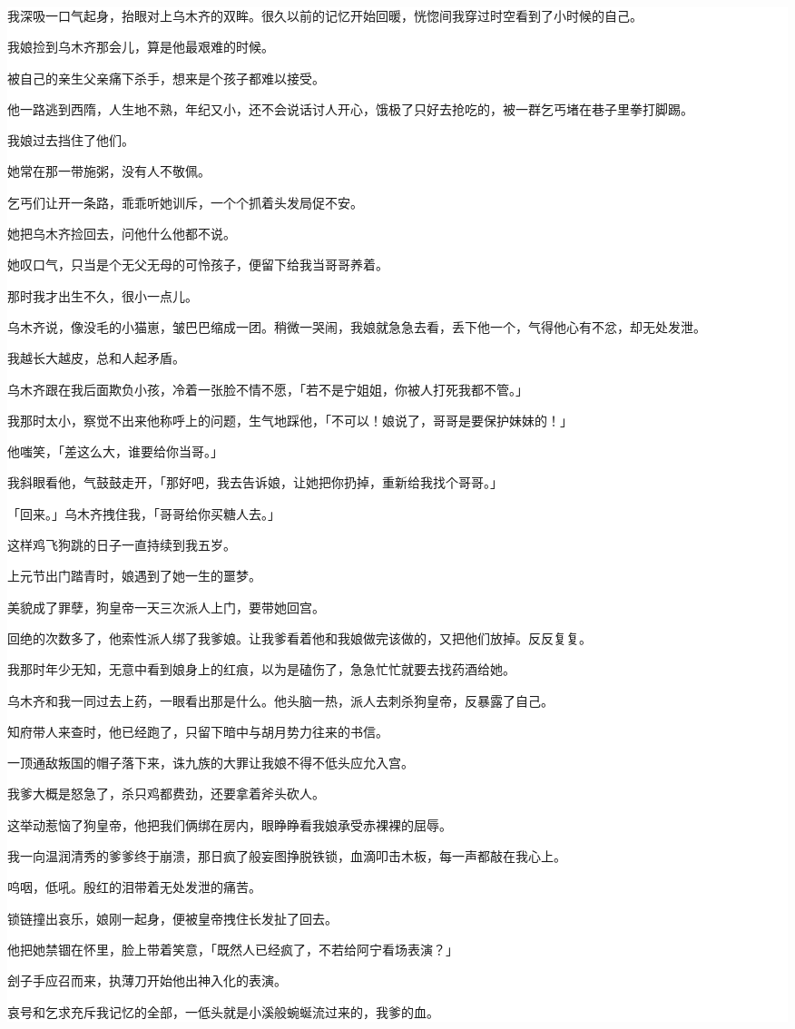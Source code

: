 我深吸一口气起身，抬眼对上乌木齐的双眸。很久以前的记忆开始回暖，恍惚间我穿过时空看到了小时候的自己。

我娘捡到乌木齐那会儿，算是他最艰难的时候。

被自己的亲生父亲痛下杀手，想来是个孩子都难以接受。

他一路逃到西隋，人生地不熟，年纪又小，还不会说话讨人开心，饿极了只好去抢吃的，被一群乞丐堵在巷子里拳打脚踢。

我娘过去挡住了他们。

她常在那一带施粥，没有人不敬佩。

乞丐们让开一条路，乖乖听她训斥，一个个抓着头发局促不安。

她把乌木齐捡回去，问他什么他都不说。

她叹口气，只当是个无父无母的可怜孩子，便留下给我当哥哥养着。

那时我才出生不久，很小一点儿。

乌木齐说，像没毛的小猫崽，皱巴巴缩成一团。稍微一哭闹，我娘就急急去看，丢下他一个，气得他心有不忿，却无处发泄。

我越长大越皮，总和人起矛盾。

乌木齐跟在我后面欺负小孩，冷着一张脸不情不愿，「若不是宁姐姐，你被人打死我都不管。」

我那时太小，察觉不出来他称呼上的问题，生气地踩他，「不可以！娘说了，哥哥是要保护妹妹的！」

他嗤笑，「差这么大，谁要给你当哥。」

我斜眼看他，气鼓鼓走开，「那好吧，我去告诉娘，让她把你扔掉，重新给我找个哥哥。」

「回来。」乌木齐拽住我，「哥哥给你买糖人去。」

这样鸡飞狗跳的日子一直持续到我五岁。

上元节出门踏青时，娘遇到了她一生的噩梦。

美貌成了罪孽，狗皇帝一天三次派人上门，要带她回宫。

回绝的次数多了，他索性派人绑了我爹娘。让我爹看着他和我娘做完该做的，又把他们放掉。反反复复。

我那时年少无知，无意中看到娘身上的红痕，以为是磕伤了，急急忙忙就要去找药酒给她。

乌木齐和我一同过去上药，一眼看出那是什么。他头脑一热，派人去刺杀狗皇帝，反暴露了自己。

知府带人来查时，他已经跑了，只留下暗中与胡月势力往来的书信。

一顶通敌叛国的帽子落下来，诛九族的大罪让我娘不得不低头应允入宫。

我爹大概是怒急了，杀只鸡都费劲，还要拿着斧头砍人。

这举动惹恼了狗皇帝，他把我们俩绑在房内，眼睁睁看我娘承受赤裸裸的屈辱。

我一向温润清秀的爹爹终于崩溃，那日疯了般妄图挣脱铁锁，血滴叩击木板，每一声都敲在我心上。

呜咽，低吼。殷红的泪带着无处发泄的痛苦。

锁链撞出哀乐，娘刚一起身，便被皇帝拽住长发扯了回去。

他把她禁锢在怀里，脸上带着笑意，「既然人已经疯了，不若给阿宁看场表演？」

刽子手应召而来，执薄刀开始他出神入化的表演。

哀号和乞求充斥我记忆的全部，一低头就是小溪般蜿蜒流过来的，我爹的血。
